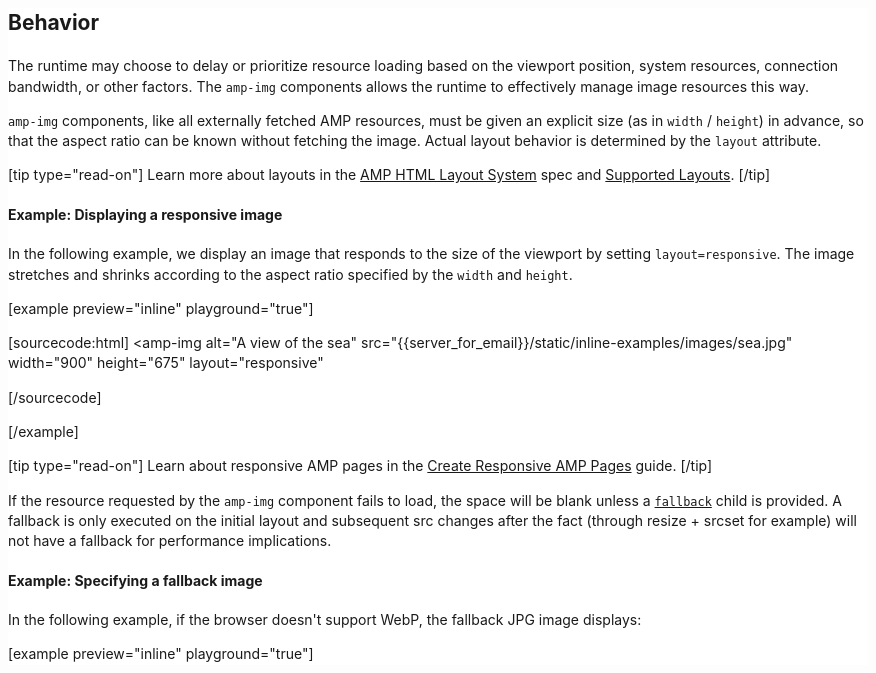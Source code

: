

## Behavior

The runtime may choose to delay or prioritize resource loading based on the viewport position, system resources, connection bandwidth, or other factors. The `amp-img` components allows the runtime to effectively manage image resources this way.

`amp-img` components, like all externally fetched AMP resources, must be given an
explicit size (as in `width` / `height`) in advance, so that the aspect ratio can be known without fetching the image. Actual layout behavior is determined by the `layout` attribute.

[tip type="read-on"]
Learn more about layouts in the [AMP HTML Layout System](https://github.com/ampproject/amphtml/blob/master/spec/amp-html-layout.md) spec and [Supported Layouts](https://amp.dev/documentation/guides-and-tutorials/develop/style_and_layout/control_layout.html#the-layout-attribute).
[/tip]

#### Example: Displaying a responsive image

In the following example, we display an image that responds to the size of the viewport by setting `layout=responsive`. The image stretches and shrinks according to the aspect ratio specified by the `width` and `height`.

[example preview="inline" playground="true"]

[sourcecode:html]
<amp-img
  alt="A view of the sea"
  src="{{server_for_email}}/static/inline-examples/images/sea.jpg"
  width="900"
  height="675"
  layout="responsive"
>
</amp-img>
[/sourcecode]

[/example]

[tip type="read-on"]
Learn about responsive AMP pages in the [Create Responsive AMP Pages](https://amp.dev/documentation/guides-and-tutorials/develop/style_and_layout/responsive_design) guide.
[/tip]

If the resource requested by the `amp-img` component fails to load, the space will be blank unless a [`fallback`](https://github.com/ampproject/amphtml/blob/master/spec/amp-html-layout.md#fallback) child is provided. A fallback is only executed on the initial layout and subsequent src changes after the fact (through resize + srcset for example) will not have a fallback for performance implications.

#### Example: Specifying a fallback image

In the following example, if the browser doesn't support WebP, the fallback JPG image displays:

[example preview="inline" playground="true"]
